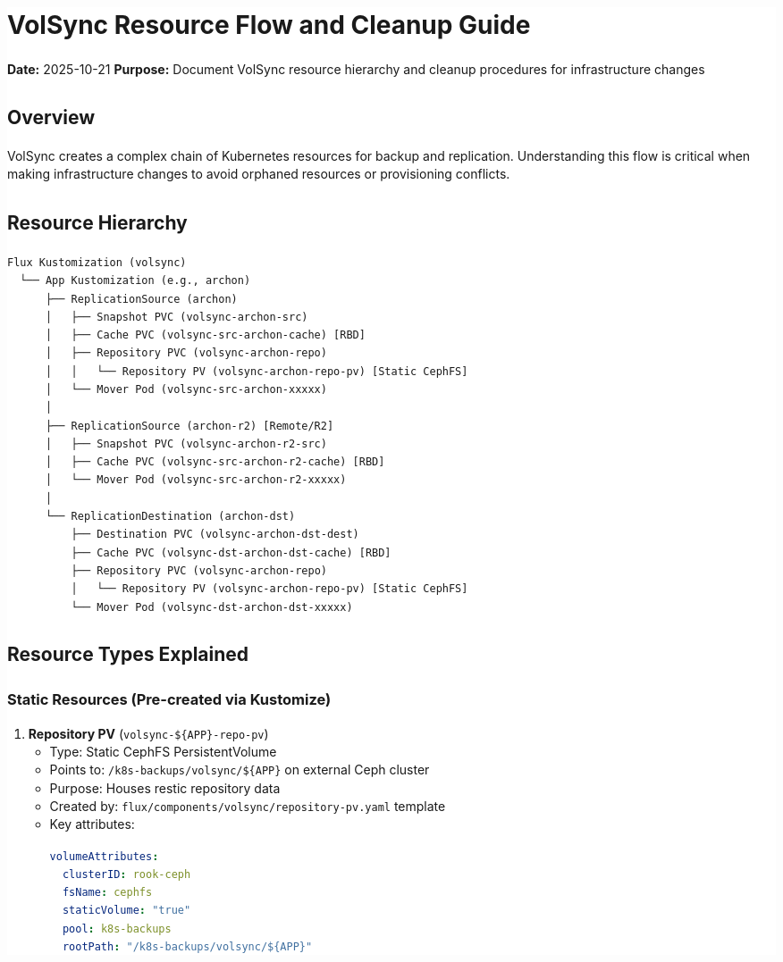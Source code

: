 # VolSync Resource Flow and Cleanup Guide

**Date:** 2025-10-21
**Purpose:** Document VolSync resource hierarchy and cleanup procedures for infrastructure changes

## Overview

VolSync creates a complex chain of Kubernetes resources for backup and replication. Understanding this flow is critical when making infrastructure changes to avoid orphaned resources or provisioning conflicts.

## Resource Hierarchy

```
Flux Kustomization (volsync)
  └── App Kustomization (e.g., archon)
      ├── ReplicationSource (archon)
      │   ├── Snapshot PVC (volsync-archon-src)
      │   ├── Cache PVC (volsync-src-archon-cache) [RBD]
      │   ├── Repository PVC (volsync-archon-repo)
      │   │   └── Repository PV (volsync-archon-repo-pv) [Static CephFS]
      │   └── Mover Pod (volsync-src-archon-xxxxx)
      │
      ├── ReplicationSource (archon-r2) [Remote/R2]
      │   ├── Snapshot PVC (volsync-archon-r2-src)
      │   ├── Cache PVC (volsync-src-archon-r2-cache) [RBD]
      │   └── Mover Pod (volsync-src-archon-r2-xxxxx)
      │
      └── ReplicationDestination (archon-dst)
          ├── Destination PVC (volsync-archon-dst-dest)
          ├── Cache PVC (volsync-dst-archon-dst-cache) [RBD]
          ├── Repository PVC (volsync-archon-repo)
          │   └── Repository PV (volsync-archon-repo-pv) [Static CephFS]
          └── Mover Pod (volsync-dst-archon-dst-xxxxx)
```

## Resource Types Explained

### Static Resources (Pre-created via Kustomize)

1. **Repository PV** (`volsync-${APP}-repo-pv`)
   - Type: Static CephFS PersistentVolume
   - Points to: `/k8s-backups/volsync/${APP}` on external Ceph cluster
   - Purpose: Houses restic repository data
   - Created by: `flux/components/volsync/repository-pv.yaml` template
   - Key attributes:
     ```yaml
     volumeAttributes:
       clusterID: rook-ceph
       fsName: cephfs
       staticVolume: "true"
       pool: k8s-backups
       rootPath: "/k8s-backups/volsync/${APP}"
     ```

